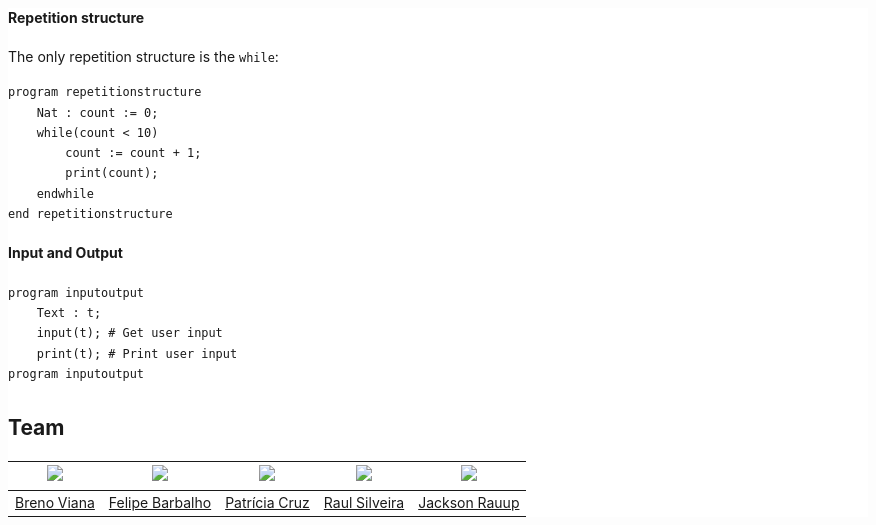 #### Repetition structure

The only repetition structure is the ```while```:

    program repetitionstructure
        Nat : count := 0;
        while(count < 10)
            count := count + 1;
            print(count);
        endwhile
    end repetitionstructure

#### Input and Output

    program inputoutput
        Text : t;
        input(t); # Get user input
        print(t); # Print user input
    program inputoutput

## Team

[<img src="https://avatars2.githubusercontent.com/u/17532418?v=3&s=400" width="100"/>](https://github.com/brenomfviana) | [<img src="https://avatars2.githubusercontent.com/u/8813353?v=3&s=400" width="100"/>](https://github.com/Barbalho12) | [<img src="https://avatars2.githubusercontent.com/u/17392686?v=3&s=400" width="100"/>](https://github.com/Pekorishia) | [<img src="https://avatars3.githubusercontent.com/u/12190094?v=3&s=400" width="100"/>](https://github.com/RaulMacintosh) | [<img src="https://avatars0.githubusercontent.com/u/17713381?v=3&s=400" width="100"/>](https://github.com/jacksonrauupti)
---|---|---|---|---
[Breno Viana](https://github.com/brenomfviana) | [Felipe Barbalho](https://github.com/Barbalho12) | [Patrícia Cruz](https://github.com/Pekorishia) | [Raul Silveira](https://github.com/RaulMacintosh) | [Jackson Rauup](https://github.com/jacksonrauupti)
